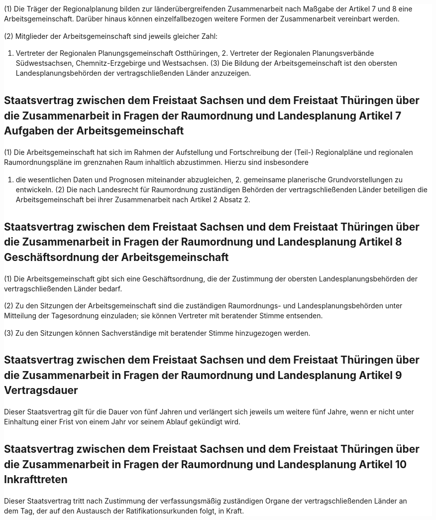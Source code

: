 (1) Die Träger der Regionalplanung bilden zur länderübergreifenden Zusammenarbeit nach Maßgabe der Artikel 7 und 8 eine Arbeitsgemeinschaft. Darüber hinaus können einzelfallbezogen weitere Formen der Zusammenarbeit vereinbart werden.

(2) Mitglieder der Arbeitsgemeinschaft sind jeweils gleicher Zahl:

1. Vertreter der Regionalen Planungsgemeinschaft Ostthüringen, 2. Vertreter der Regionalen Planungsverbände Südwestsachsen, Chemnitz-Erzgebirge und Westsachsen. (3) Die Bildung der Arbeitsgemeinschaft ist den obersten Landesplanungsbehörden der vertragschließenden Länder anzuzeigen.


## Staatsvertrag zwischen dem Freistaat Sachsen und dem Freistaat Thüringen über die Zusammenarbeit in Fragen der Raumordnung und Landesplanung Artikel 7  Aufgaben der Arbeitsgemeinschaft

(1) Die Arbeitsgemeinschaft hat sich im Rahmen der Aufstellung und Fortschreibung der (Teil-) Regionalpläne und regionalen Raumordnungspläne im grenznahen Raum inhaltlich abzustimmen. Hierzu sind insbesondere

1. die wesentlichen Daten und Prognosen miteinander abzugleichen, 2. gemeinsame planerische Grundvorstellungen zu entwickeln. (2) Die nach Landesrecht für Raumordnung zuständigen Behörden der vertragschließenden Länder beteiligen die Arbeitsgemeinschaft bei ihrer Zusammenarbeit nach Artikel 2 Absatz 2.


## Staatsvertrag zwischen dem Freistaat Sachsen und dem Freistaat Thüringen über die Zusammenarbeit in Fragen der Raumordnung und Landesplanung Artikel 8  Geschäftsordnung der Arbeitsgemeinschaft

(1) Die Arbeitsgemeinschaft gibt sich eine Geschäftsordnung, die der Zustimmung der obersten Landesplanungsbehörden der vertragschließenden Länder bedarf.

(2) Zu den Sitzungen der Arbeitsgemeinschaft sind die zuständigen Raumordnungs- und Landesplanungsbehörden unter Mitteilung der Tagesordnung einzuladen; sie können Vertreter mit beratender Stimme entsenden.

(3) Zu den Sitzungen können Sachverständige mit beratender Stimme hinzugezogen werden.


## Staatsvertrag zwischen dem Freistaat Sachsen und dem Freistaat Thüringen über die Zusammenarbeit in Fragen der Raumordnung und Landesplanung Artikel 9  Vertragsdauer

Dieser Staatsvertrag gilt für die Dauer von fünf Jahren und verlängert sich jeweils um weitere fünf Jahre, wenn er nicht unter Einhaltung einer Frist von einem Jahr vor seinem Ablauf gekündigt wird.


## Staatsvertrag zwischen dem Freistaat Sachsen und dem Freistaat Thüringen über die Zusammenarbeit in Fragen der Raumordnung und Landesplanung Artikel 10  Inkrafttreten

Dieser Staatsvertrag tritt nach Zustimmung der verfassungsmäßig zuständigen Organe der vertragschließenden Länder an dem Tag, der auf den Austausch der Ratifikationsurkunden folgt, in Kraft.
